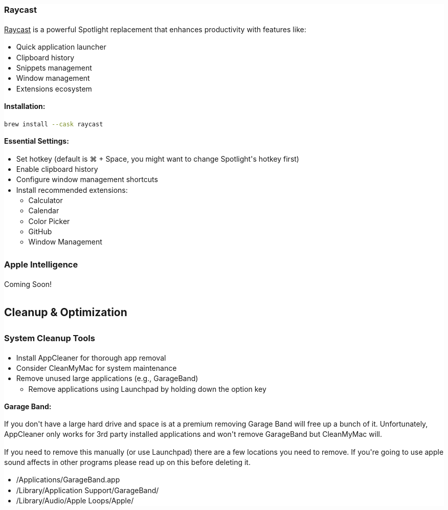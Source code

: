 ### Raycast

[Raycast](https://www.raycast.com/) is a powerful Spotlight replacement that enhances productivity with features like:

- Quick application launcher
- Clipboard history
- Snippets management
- Window management
- Extensions ecosystem

**Installation:**

```bash
brew install --cask raycast
```

**Essential Settings:**
- Set hotkey (default is ⌘ + Space, you might want to change Spotlight's hotkey first)
- Enable clipboard history
- Configure window management shortcuts
- Install recommended extensions:
  - Calculator
  - Calendar
  - Color Picker
  - GitHub
  - Window Management

### Apple Intelligence

Coming Soon!

## Cleanup & Optimization

### System Cleanup Tools

- Install AppCleaner for thorough app removal
- Consider CleanMyMac for system maintenance
- Remove unused large applications (e.g., GarageBand)
  - Remove applications using Launchpad by holding down the option key

**Garage Band:**

If you don't have a large hard drive and space is at a premium removing Garage Band will free up a bunch of it. Unfortunately, AppCleaner only works for 3rd party installed applications and won't remove GarageBand but CleanMyMac will.

If you need to remove this manually (or use Launchpad) there are a few locations you need to remove. If you're going to use apple sound affects in other programs please read up on this before deleting it.

* /Applications/GarageBand.app
* /Library/Application Support/GarageBand/
* /Library/Audio/Apple Loops/Apple/

